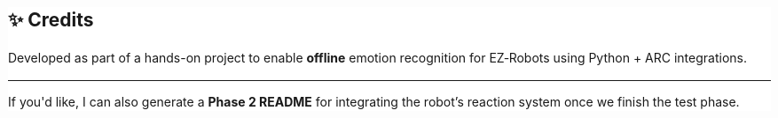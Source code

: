 
## ✨ Credits

Developed as part of a hands-on project to enable **offline** emotion recognition for EZ‑Robots using Python + ARC integrations.

---

If you'd like, I can also generate a **Phase 2 README** for integrating the robot’s reaction system once we finish the test phase.
